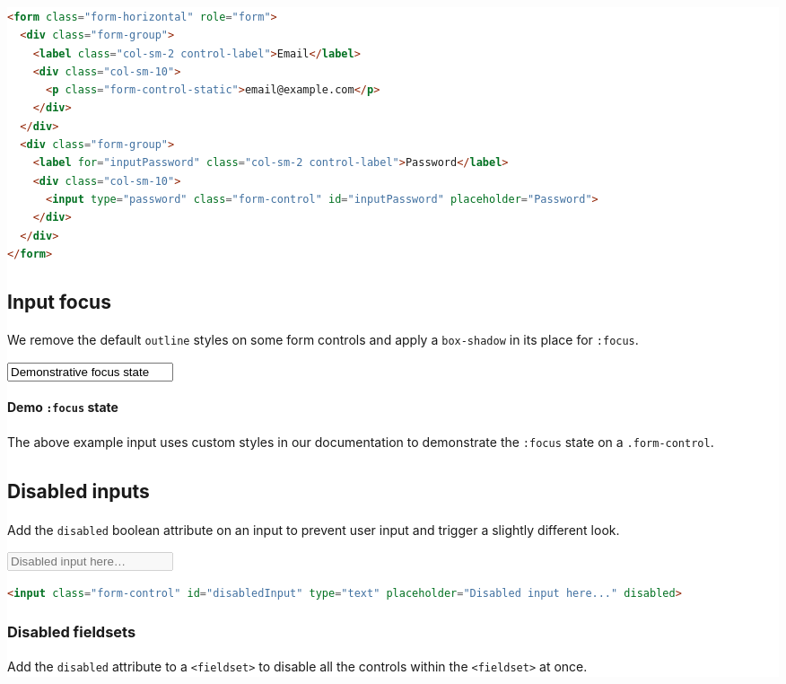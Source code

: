 ```html
<form class="form-horizontal" role="form">
  <div class="form-group">
    <label class="col-sm-2 control-label">Email</label>
    <div class="col-sm-10">
      <p class="form-control-static">email@example.com</p>
    </div>
  </div>
  <div class="form-group">
    <label for="inputPassword" class="col-sm-2 control-label">Password</label>
    <div class="col-sm-10">
      <input type="password" class="form-control" id="inputPassword" placeholder="Password">
    </div>
  </div>
</form>
```

<h2 id="forms-control-focus">Input focus</h2>

<p>We remove the default <code>outline</code> styles on some form controls and apply a <code>box-shadow</code> in its place for <code>:focus</code>.</p>

<div class="bs-example">
  <form role="form">
    <input class="form-control" id="focusedInput" type="text" value="Demonstrative focus state">
  </form>
</div>

<div class="bs-callout bs-callout-info">
  <h4>Demo <code>:focus</code> state</h4>
  <p>The above example input uses custom styles in our documentation to demonstrate the <code>:focus</code> state on a <code>.form-control</code>.</p>
</div>


<h2 id="forms-control-disabled">Disabled inputs</h2>

<p>Add the <code>disabled</code> boolean attribute on an input to prevent user input and trigger a slightly different look.</p>

<div class="bs-example">
  <form role="form">
    <input class="form-control" id="disabledInput" type="text" placeholder="Disabled input here…" disabled>
  </form>
</div>

```html
<input class="form-control" id="disabledInput" type="text" placeholder="Disabled input here..." disabled>
```

<h3 id="forms-disabled-fieldsets">Disabled fieldsets</h3>

<p>Add the <code>disabled</code> attribute to a <code>&lt;fieldset&gt;</code> to disable all the controls within the <code>&lt;fieldset&gt;</code> at once.</p>
